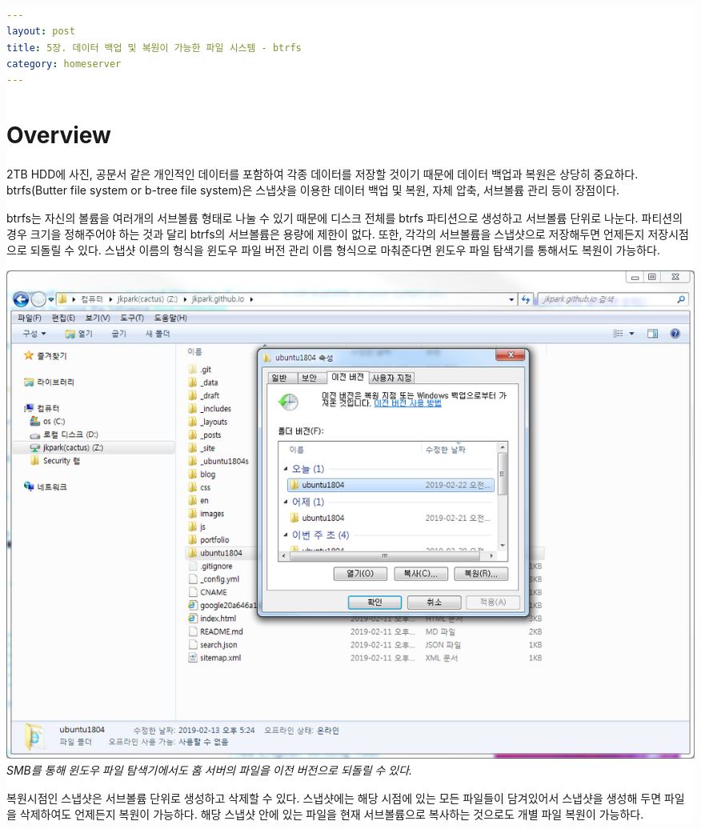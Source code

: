 ```yaml
---
layout: post
title: 5장. 데이터 백업 및 복원이 가능한 파일 시스템 - btrfs
category: homeserver
---
```


# Overview

2TB HDD에 사진, 공문서 같은 개인적인 데이터를 포함하여 각종 데이터를 저장할 것이기 때문에 데이터 백업과 복원은 상당히 중요하다. btrfs(Butter file system or b-tree file system)은 스냅샷을 이용한 데이터 백업 및 복원, 자체 압축, 서브볼륨 관리 등이 장점이다.

btrfs는 자신의 볼륨을 여러개의 서브볼륨 형태로 나눌 수 있기 때문에 디스크 전체를 btrfs 파티션으로 생성하고 서브볼륨 단위로 나눈다. 파티션의 경우 크기을 정해주어야 하는 것과 달리 btrfs의 서브볼륨은 용량에 제한이 없다. 또한, 각각의 서브볼륨을 스냅샷으로 저장해두면 언제든지 저장시점으로 되돌릴 수 있다. 스냅샷 이름의 형식을 윈도우 파일 버전 관리 이름 형식으로 마춰준다면 윈도우 파일 탐색기를 통해서도 복원이 가능하다.

![sample to restore from windows file explorer](/images/ubuntu1804/btrfs/00.png)
*SMB를 통해 윈도우 파일 탐색기에서도 홈 서버의 파일을 이전 버전으로 되돌릴 수 있다.*

복원시점인 스냅샷은 서브볼륨 단위로 생성하고 삭제할 수 있다. 스냅샷에는 해당 시점에 있는 모든 파일들이 담겨있어서 스냅샷을 생성해 두면 파일을 삭제하여도 언제든지 복원이 가능하다. 해당 스냅샷 안에 있는 파일을 현재 서브볼륨으로 복사하는 것으로도 개별 파일 복원이 가능하다.
